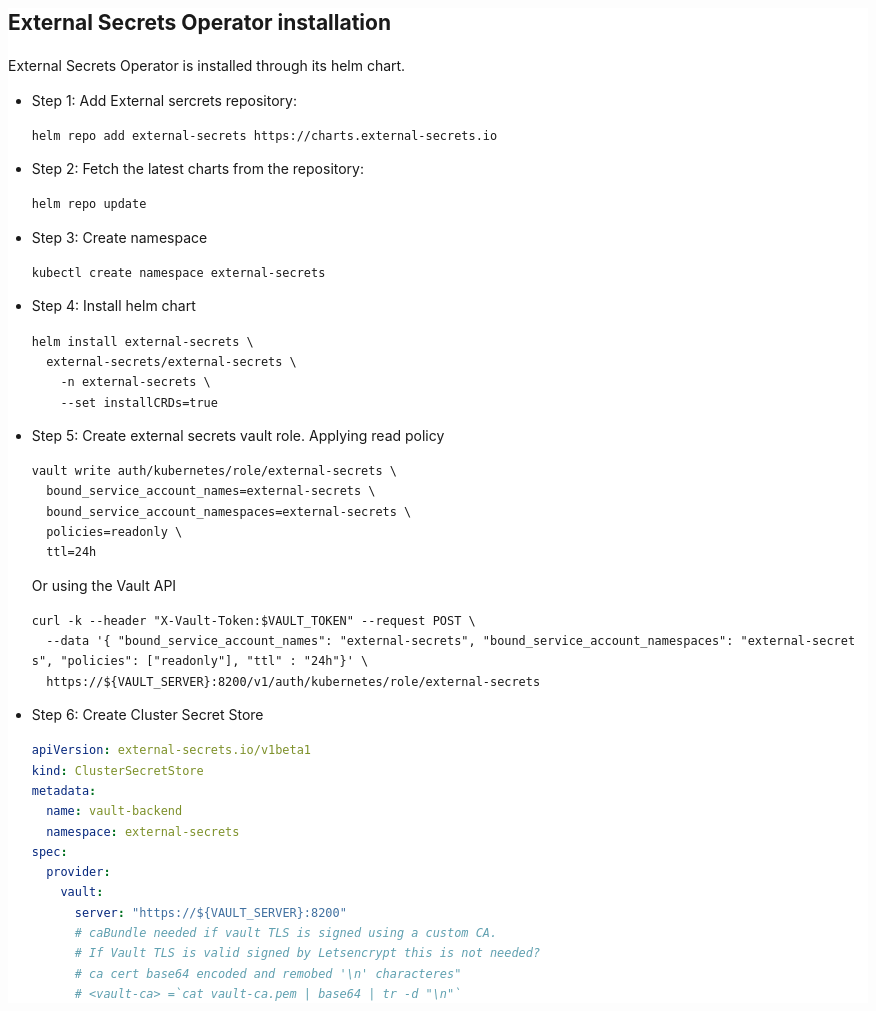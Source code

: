 ## External Secrets Operator installation

External Secrets Operator is installed through its helm chart.

-   Step 1: Add External sercrets repository:
    ```shell
    helm repo add external-secrets https://charts.external-secrets.io
    ```
-   Step 2: Fetch the latest charts from the repository:
    ```shell
    helm repo update
    ```
-   Step 3: Create namespace
    ```shell
    kubectl create namespace external-secrets
    ```
-   Step 4: Install helm chart
    ```shell
    helm install external-secrets \
      external-secrets/external-secrets \
        -n external-secrets \
        --set installCRDs=true
    ```
-   Step 5: Create external secrets vault role. Applying read policy

    ```shell
    vault write auth/kubernetes/role/external-secrets \
      bound_service_account_names=external-secrets \
      bound_service_account_namespaces=external-secrets \
      policies=readonly \
      ttl=24h
    ```

    Or using the Vault API

    ```shell
    curl -k --header "X-Vault-Token:$VAULT_TOKEN" --request POST \
      --data '{ "bound_service_account_names": "external-secrets", "bound_service_account_namespaces": "external-secrets", "policies": ["readonly"], "ttl" : "24h"}' \
      https://${VAULT_SERVER}:8200/v1/auth/kubernetes/role/external-secrets
    ```


-   Step 6: Create Cluster Secret Store

    ```yml
    apiVersion: external-secrets.io/v1beta1
    kind: ClusterSecretStore
    metadata:
      name: vault-backend
      namespace: external-secrets
    spec:
      provider:
        vault:
          server: "https://${VAULT_SERVER}:8200"
          # caBundle needed if vault TLS is signed using a custom CA.
          # If Vault TLS is valid signed by Letsencrypt this is not needed?
          # ca cert base64 encoded and remobed '\n' characteres"
          # <vault-ca> =`cat vault-ca.pem | base64 | tr -d "\n"`